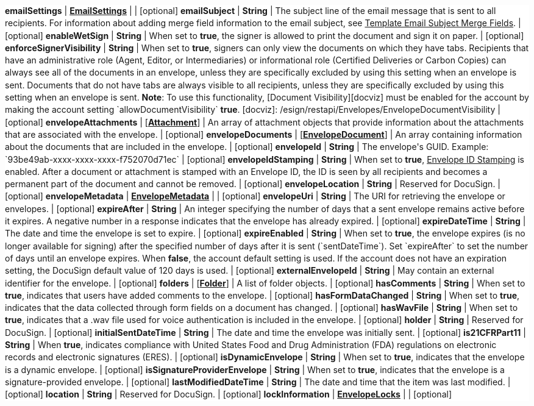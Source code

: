 **emailSettings** | [**EmailSettings**](EmailSettings.md) |  | [optional] 
**emailSubject** | **String** | The subject line of the email message that is sent to all recipients.  For information about adding merge field information to the email subject, see [Template Email Subject Merge Fields](https://developers.docusign.com/esign-rest-api/reference/Templates/Templates/create#template-email-subject-merge-fields).  | [optional] 
**enableWetSign** | **String** | When set to **true**, the signer is allowed to print the document and sign it on paper. | [optional] 
**enforceSignerVisibility** | **String** | When set to **true**, signers can only view the documents on which they have tabs. Recipients that have an administrative role (Agent, Editor, or Intermediaries) or informational role (Certified Deliveries or Carbon Copies) can always see all of the documents in an envelope, unless they are specifically excluded by using this setting when an envelope is sent. Documents that do not have tabs are always visible to all recipients, unless they are specifically excluded by using this setting when an envelope is sent.  **Note**: To use this functionality, [Document Visibility][docviz] must be enabled for the account by making the account setting &#x60;allowDocumentVisibility&#x60; **true**.  [docviz]: /esign/restapi/Envelopes/EnvelopeDocumentVisibility | [optional] 
**envelopeAttachments** | [[**Attachment**](Attachment.md)] | An array of attachment objects that provide information about the attachments that are associated with the envelope. | [optional] 
**envelopeDocuments** | [[**EnvelopeDocument**](EnvelopeDocument.md)] | An array containing information about the documents that are included in the envelope. | [optional] 
**envelopeId** | **String** | The envelope&#39;s GUID.   Example: &#x60;93be49ab-xxxx-xxxx-xxxx-f752070d71ec&#x60;  | [optional] 
**envelopeIdStamping** | **String** | When set to **true**, [Envelope ID Stamping](https://support.docusign.com/en/guides/ndse-user-guide-set-advanced-document-options) is enabled. After a document or attachment is stamped with an Envelope ID, the ID is seen by all recipients and becomes a permanent part of the document and cannot be removed. | [optional] 
**envelopeLocation** | **String** | Reserved for DocuSign. | [optional] 
**envelopeMetadata** | [**EnvelopeMetadata**](EnvelopeMetadata.md) |  | [optional] 
**envelopeUri** | **String** | The URI for retrieving the envelope or envelopes. | [optional] 
**expireAfter** | **String** | An integer specifying the number of days that a sent envelope remains active before it expires. A negative number in a response indicates that the envelope has already expired. | [optional] 
**expireDateTime** | **String** | The date and time the envelope is set to expire. | [optional] 
**expireEnabled** | **String** | When set to **true**, the envelope expires (is no longer available for signing) after the specified number of days after it is sent (&#x60;sentDateTime&#x60;). Set  &#x60;expireAfter&#x60; to set the number of days until an envelope expires. When **false**, the account default setting is used. If the account does not have an expiration setting, the DocuSign default value of 120 days is used. | [optional] 
**externalEnvelopeId** | **String** | May contain an external identifier for the envelope. | [optional] 
**folders** | [[**Folder**](Folder.md)] | A list of folder objects. | [optional] 
**hasComments** | **String** | When set to **true**, indicates that users have added comments to the envelope. | [optional] 
**hasFormDataChanged** | **String** | When set to **true**, indicates that the data collected through form fields on a document has changed. | [optional] 
**hasWavFile** | **String** | When set to **true**, indicates that a .wav file used for voice authentication is included in the envelope.  | [optional] 
**holder** | **String** | Reserved for DocuSign. | [optional] 
**initialSentDateTime** | **String** | The date and time the envelope was initially sent. | [optional] 
**is21CFRPart11** | **String** | When **true**, indicates compliance with United States Food and Drug Administration (FDA) regulations on electronic records and electronic signatures (ERES). | [optional] 
**isDynamicEnvelope** | **String** | When set to **true**, indicates that the envelope is a dynamic envelope. | [optional] 
**isSignatureProviderEnvelope** | **String** | When set to **true**, indicates that the envelope is a signature-provided envelope. | [optional] 
**lastModifiedDateTime** | **String** | The date and time that the item was last modified. | [optional] 
**location** | **String** | Reserved for DocuSign. | [optional] 
**lockInformation** | [**EnvelopeLocks**](EnvelopeLocks.md) |  | [optional] 